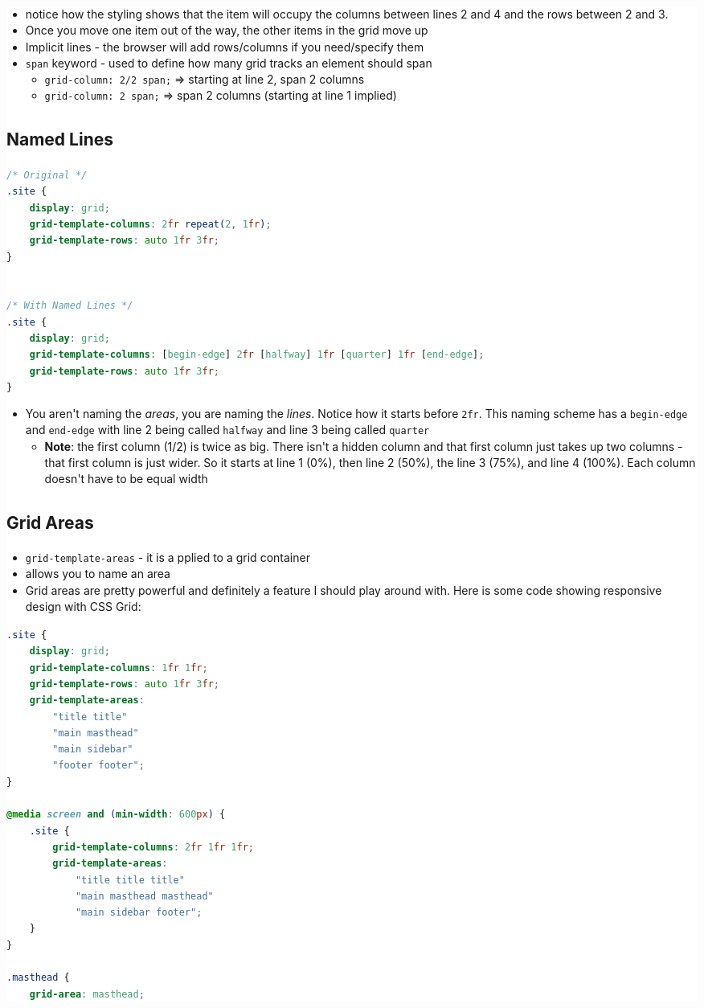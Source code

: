- notice how the styling shows that the item will occupy the columns between lines 2 and 4 and the rows between 2 and 3.
- Once you move one item out of the way, the other items in the grid move up
- Implicit lines - the browser will add rows/columns if you need/specify them
- `span` keyword - used to define how many grid tracks an element should span
	+ `grid-column: 2/2 span;` => starting at line 2, span 2 columns
	+ `grid-column: 2 span;` => span 2 columns (starting at line 1 implied)

## Named Lines

```css
/* Original */
.site {
	display: grid;
	grid-template-columns: 2fr repeat(2, 1fr);
	grid-template-rows: auto 1fr 3fr;
}


/* With Named Lines */
.site {
	display: grid;
	grid-template-columns: [begin-edge] 2fr [halfway] 1fr [quarter] 1fr [end-edge];
	grid-template-rows: auto 1fr 3fr;
}
```

- You aren't naming the *areas*, you are naming the *lines*. Notice how it starts before `2fr`. This naming scheme has a `begin-edge` and `end-edge` with line 2 being called `halfway` and line 3 being called `quarter`
	+ **Note**: the first column (1/2) is twice as big. There isn't a hidden column and that first column just takes up two columns - that first column is just wider. So it starts at line 1 (0%), then line 2 (50%), the line 3 (75%), and line 4 (100%). Each column doesn't have to be equal width

## Grid Areas

- `grid-template-areas` - it is a pplied to a grid container
- allows you to name an area
- Grid areas are pretty powerful and definitely a feature I should play around with. Here is some code showing responsive design with CSS Grid:

```css
.site {
	display: grid;
	grid-template-columns: 1fr 1fr;
	grid-template-rows: auto 1fr 3fr;
	grid-template-areas:
		"title title"
		"main masthead"
		"main sidebar"
		"footer footer";
}

@media screen and (min-width: 600px) {
	.site {
		grid-template-columns: 2fr 1fr 1fr;
		grid-template-areas:
			"title title title"
			"main masthead masthead"
			"main sidebar footer";
	}
}

.masthead {
	grid-area: masthead;
```